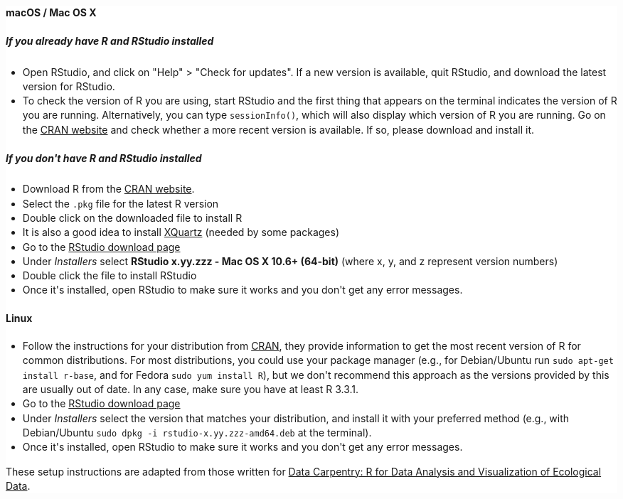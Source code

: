 #### macOS / Mac OS X

##### If you already have R and RStudio installed

* Open RStudio, and click on "Help" > "Check for updates". If a new version is
  available, quit RStudio, and download the latest version for RStudio.
* To check the version of R you are using, start RStudio and the first thing
  that appears on the terminal indicates the version of R you are running.
  Alternatively, you can type `sessionInfo()`, which will also display which
  version of R you are running. Go on the [CRAN
  website](https://cran.r-project.org/bin/macosx/) and check whether a more
  recent version is available. If so, please download and install it.

##### If you don't have R and RStudio installed

* Download R from
  the [CRAN website](http://cran.r-project.org/bin/macosx).
* Select the `.pkg` file for the latest R version
* Double click on the downloaded file to install R
* It is also a good idea to install [XQuartz](https://www.xquartz.org/) (needed
  by some packages)
* Go to the [RStudio download
  page](https://www.rstudio.com/products/rstudio/download/#download)
* Under *Installers* select **RStudio x.yy.zzz - Mac OS X 10.6+ (64-bit)**
  (where x, y, and z represent version numbers)
* Double click the file to install RStudio
* Once it's installed, open RStudio to make sure it works and you don't get any
  error messages.

#### Linux

* Follow the instructions for your distribution
  from [CRAN](https://cloud.r-project.org/bin/linux), they provide information
  to get the most recent version of R for common distributions. For most
  distributions, you could use your package manager (e.g., for Debian/Ubuntu run
  `sudo apt-get install r-base`, and for Fedora `sudo yum install R`), but we
  don't recommend this approach as the versions provided by this are
  usually out of date. In any case, make sure you have at least R 3.3.1.
* Go to the [RStudio download
  page](https://www.rstudio.com/products/rstudio/download/#download)
* Under *Installers* select the version that matches your distribution, and
  install it with your preferred method (e.g., with Debian/Ubuntu `sudo dpkg -i
  rstudio-x.yy.zzz-amd64.deb` at the terminal).
* Once it's installed, open RStudio to make sure it works and you don't get any
  error messages.

These setup instructions are adapted from those written for [Data Carpentry: R
for Data Analysis and Visualization of Ecological
Data](http://www.datacarpentry.org/R-ecology-lesson/).
